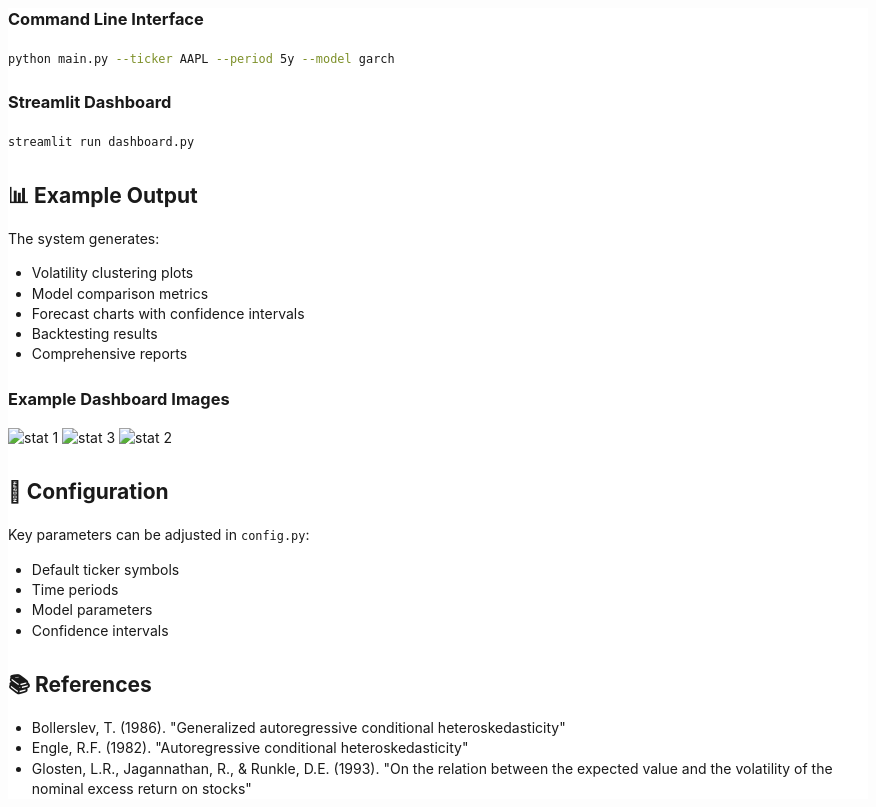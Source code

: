 ### Command Line Interface
```bash
python main.py --ticker AAPL --period 5y --model garch
```

### Streamlit Dashboard
```bash
streamlit run dashboard.py
```

## 📊 Example Output

The system generates:
- Volatility clustering plots
- Model comparison metrics
- Forecast charts with confidence intervals
- Backtesting results
- Comprehensive reports

### Example Dashboard Images 

<img width="2446" height="1419" alt="stat 1" src="https://github.com/user-attachments/assets/0c97f756-1e4a-46b4-96a4-035c152b68a2" />


<img width="2108" height="1373" alt="stat 3" src="https://github.com/user-attachments/assets/2eceef0f-4331-47e0-8b82-45dda2f978ca" />


<img width="2119" height="983" alt="stat 2" src="https://github.com/user-attachments/assets/e28ba260-bbf2-4708-8ba6-f83961b57bf7" />


## 🔧 Configuration

Key parameters can be adjusted in `config.py`:
- Default ticker symbols
- Time periods
- Model parameters
- Confidence intervals

## 📚 References

- Bollerslev, T. (1986). "Generalized autoregressive conditional heteroskedasticity"
- Engle, R.F. (1982). "Autoregressive conditional heteroskedasticity"
- Glosten, L.R., Jagannathan, R., & Runkle, D.E. (1993). "On the relation between the expected value and the volatility of the nominal excess return on stocks"

